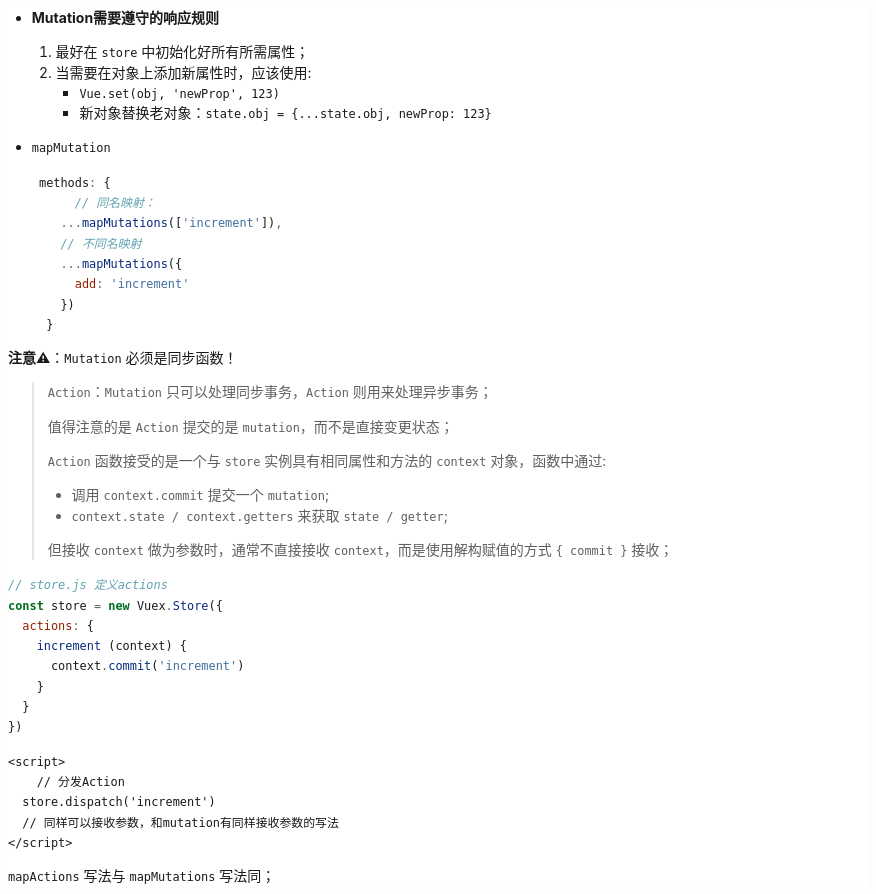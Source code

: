 - **Mutation需要遵守的响应规则**

  1. 最好在 `store` 中初始化好所有所需属性；
  2. 当需要在对象上添加新属性时，应该使用:
     -  `Vue.set(obj, 'newProp', 123)`
     - 新对象替换老对象：`state.obj = {...state.obj, newProp: 123}`

- `mapMutation`

  ````js
   methods: {
     	// 同名映射：
      ...mapMutations(['increment']),
      // 不同名映射
      ...mapMutations({
        add: 'increment' 
      })
    }
  ````

**注意⚠️**：`Mutation` 必须是同步函数！



> `Action`：`Mutation` 只可以处理同步事务，`Action` 则用来处理异步事务；
>
> 值得注意的是 `Action` 提交的是 `mutation`，而不是直接变更状态；
>
> `Action` 函数接受的是一个与 `store` 实例具有相同属性和方法的 `context` 对象，函数中通过:
>
> - 调用 `context.commit` 提交一个 `mutation`;
> - `context.state / context.getters` 来获取 `state / getter`;
>
> 但接收 `context` 做为参数时，通常不直接接收 `context`，而是使用解构赋值的方式 `{ commit }` 接收；

````js
// store.js 定义actions
const store = new Vuex.Store({
  actions: {
    increment (context) {
      context.commit('increment')
    }
  }
})
````

````vue
<script>
	// 分发Action
  store.dispatch('increment')
  // 同样可以接收参数，和mutation有同样接收参数的写法
</script>
````

`mapActions` 写法与 `mapMutations` 写法同；


